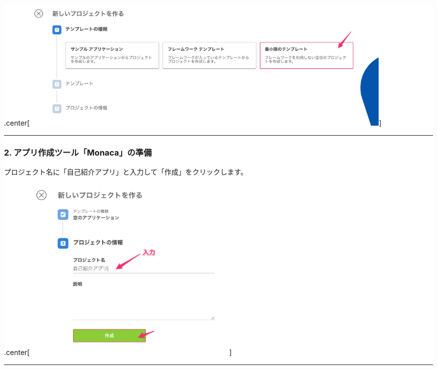 .center[<img src="readme-img/Monaca02.png" alt="Monaca02.png" width="700px">]

---
### 2. アプリ作成ツール「Monaca」の準備

プロジェクト名に「自己紹介アプリ」と入力して「作成」をクリックします。

.center[<img src="readme-img/Monaca03.png" alt="Monaca03.png" width="400px">]

---